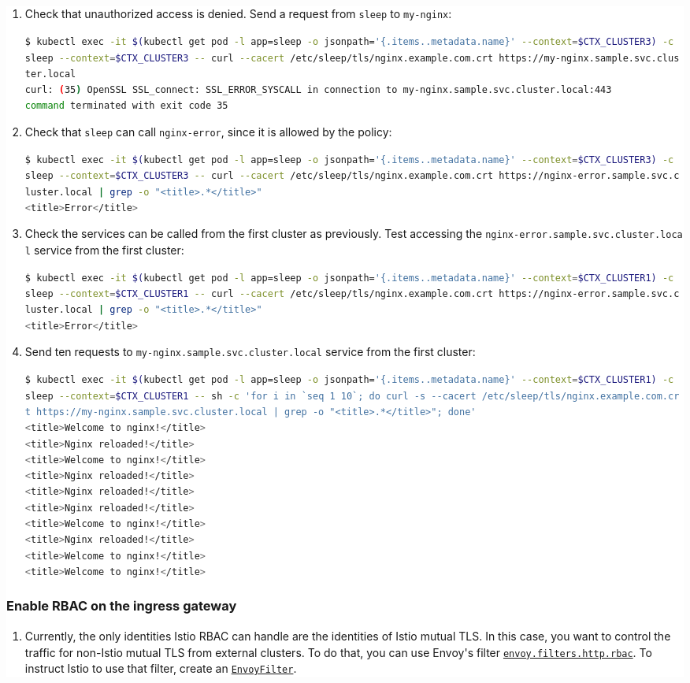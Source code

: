 1.  Check that unauthorized access is denied. Send a request from `sleep` to `my-nginx`:

    ```bash
    $ kubectl exec -it $(kubectl get pod -l app=sleep -o jsonpath='{.items..metadata.name}' --context=$CTX_CLUSTER3) -c sleep --context=$CTX_CLUSTER3 -- curl --cacert /etc/sleep/tls/nginx.example.com.crt https://my-nginx.sample.svc.cluster.local
    curl: (35) OpenSSL SSL_connect: SSL_ERROR_SYSCALL in connection to my-nginx.sample.svc.cluster.local:443
    command terminated with exit code 35
    ```

1.  Check that `sleep` can call `nginx-error`, since it is allowed by the policy:

    ```bash
    $ kubectl exec -it $(kubectl get pod -l app=sleep -o jsonpath='{.items..metadata.name}' --context=$CTX_CLUSTER3) -c sleep --context=$CTX_CLUSTER3 -- curl --cacert /etc/sleep/tls/nginx.example.com.crt https://nginx-error.sample.svc.cluster.local | grep -o "<title>.*</title>"
    <title>Error</title>
    ```

1.  Check the services can be called from the first cluster as previously. Test accessing the
    `nginx-error.sample.svc.cluster.local` service from the first cluster:

    ```bash
    $ kubectl exec -it $(kubectl get pod -l app=sleep -o jsonpath='{.items..metadata.name}' --context=$CTX_CLUSTER1) -c sleep --context=$CTX_CLUSTER1 -- curl --cacert /etc/sleep/tls/nginx.example.com.crt https://nginx-error.sample.svc.cluster.local | grep -o "<title>.*</title>"
    <title>Error</title>
    ```

1.  Send ten requests to `my-nginx.sample.svc.cluster.local` service from the first cluster:

    ```bash
    $ kubectl exec -it $(kubectl get pod -l app=sleep -o jsonpath='{.items..metadata.name}' --context=$CTX_CLUSTER1) -c sleep --context=$CTX_CLUSTER1 -- sh -c 'for i in `seq 1 10`; do curl -s --cacert /etc/sleep/tls/nginx.example.com.crt https://my-nginx.sample.svc.cluster.local | grep -o "<title>.*</title>"; done'
    <title>Welcome to nginx!</title>
    <title>Nginx reloaded!</title>
    <title>Welcome to nginx!</title>
    <title>Nginx reloaded!</title>
    <title>Nginx reloaded!</title>
    <title>Nginx reloaded!</title>
    <title>Welcome to nginx!</title>
    <title>Nginx reloaded!</title>
    <title>Welcome to nginx!</title>
    <title>Welcome to nginx!</title>
    ```

### Enable RBAC on the ingress gateway

1.  Currently, the only identities Istio RBAC can handle are the identities of Istio mutual TLS. In this case, you want
    to control the traffic for non-Istio mutual TLS from external clusters. To do that, you can use Envoy's filter [`envoy.filters.http.rbac`](https://www.envoyproxy.io/docs/envoy/latest/configuration/http_filters/rbac_filter).
    To instruct Istio to use that filter, create an
    [`EnvoyFilter`](/docs/reference/config/networking/v1alpha3/envoy-filter/).
